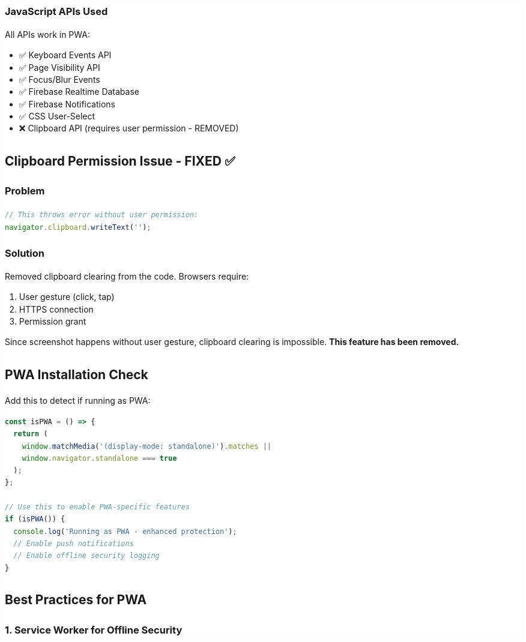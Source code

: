 ### JavaScript APIs Used

All APIs work in PWA:
- ✅ Keyboard Events API
- ✅ Page Visibility API
- ✅ Focus/Blur Events
- ✅ Firebase Realtime Database
- ✅ Firebase Notifications
- ✅ CSS User-Select
- ❌ Clipboard API (requires user permission - REMOVED)

## Clipboard Permission Issue - FIXED ✅

### Problem
```javascript
// This throws error without user permission:
navigator.clipboard.writeText(''); 
```

### Solution
Removed clipboard clearing from the code. Browsers require:
1. User gesture (click, tap)
2. HTTPS connection
3. Permission grant

Since screenshot happens without user gesture, clipboard clearing is impossible. **This feature has been removed.**

## PWA Installation Check

Add this to detect if running as PWA:

```javascript
const isPWA = () => {
  return (
    window.matchMedia('(display-mode: standalone)').matches ||
    window.navigator.standalone === true
  );
};

// Use this to enable PWA-specific features
if (isPWA()) {
  console.log('Running as PWA - enhanced protection');
  // Enable push notifications
  // Enable offline security logging
}
```

## Best Practices for PWA

### 1. Service Worker for Offline Security
